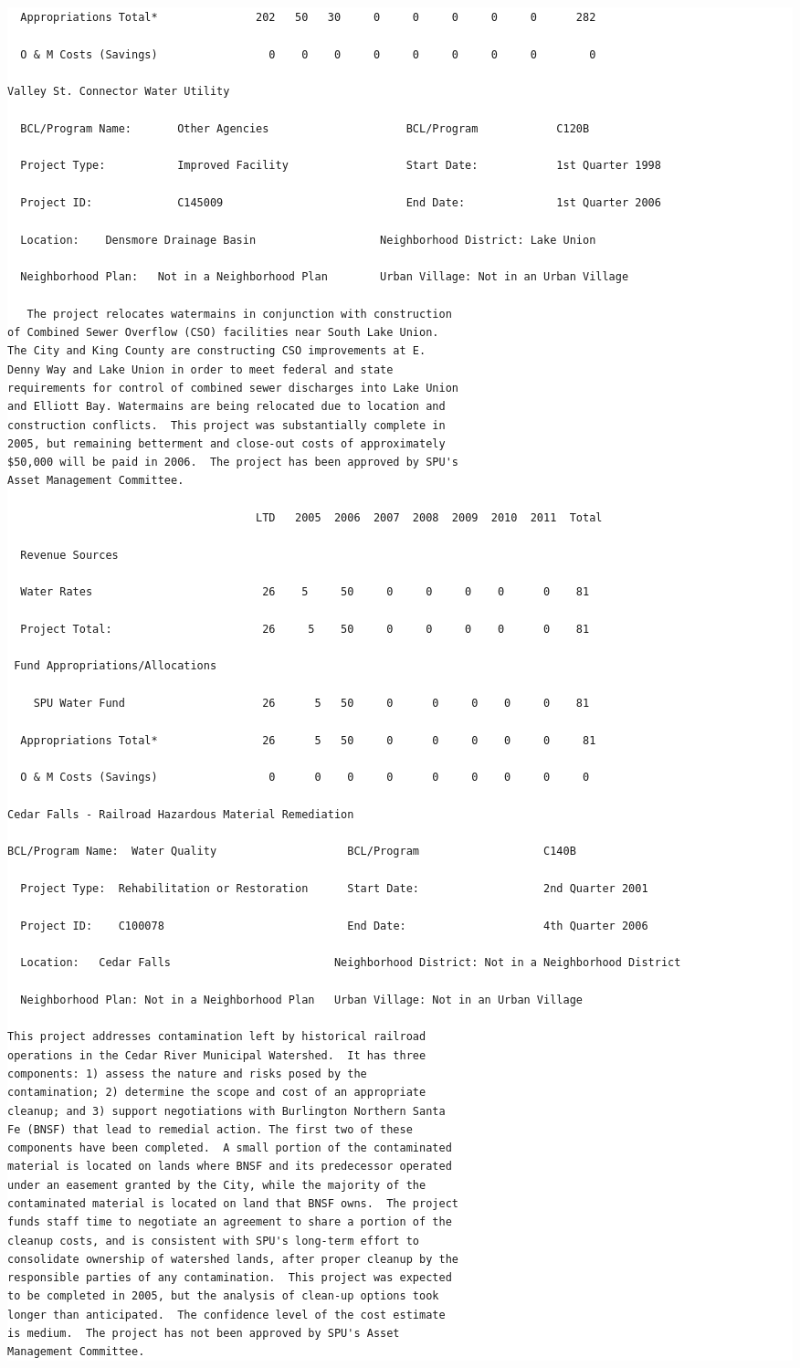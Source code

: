       Appropriations Total*               202   50   30     0     0     0     0     0      282  
  
      O & M Costs (Savings)                 0    0    0     0     0     0     0     0        0  
  
    Valley St. Connector Water Utility  
  
      BCL/Program Name:       Other Agencies                     BCL/Program            C120B  
  
      Project Type:           Improved Facility                  Start Date:            1st Quarter 1998  
  
      Project ID:             C145009                            End Date:              1st Quarter 2006  
  
      Location:    Densmore Drainage Basin                   Neighborhood District: Lake Union  
  
      Neighborhood Plan:   Not in a Neighborhood Plan        Urban Village: Not in an Urban Village  
  
       The project relocates watermains in conjunction with construction  
    of Combined Sewer Overflow (CSO) facilities near South Lake Union.  
    The City and King County are constructing CSO improvements at E.  
    Denny Way and Lake Union in order to meet federal and state  
    requirements for control of combined sewer discharges into Lake Union  
    and Elliott Bay. Watermains are being relocated due to location and  
    construction conflicts.  This project was substantially complete in  
    2005, but remaining betterment and close-out costs of approximately  
    $50,000 will be paid in 2006.  The project has been approved by SPU's  
    Asset Management Committee.  
  
                                          LTD   2005  2006  2007  2008  2009  2010  2011  Total  
  
      Revenue Sources  
  
      Water Rates                          26    5     50     0     0     0    0      0    81  
  
      Project Total:                       26     5    50     0     0     0    0      0    81  
  
     Fund Appropriations/Allocations  
  
        SPU Water Fund                     26      5   50     0      0     0    0     0    81  
  
      Appropriations Total*                26      5   50     0      0     0    0     0     81  
  
      O & M Costs (Savings)                 0      0    0     0      0     0    0     0     0  
  
    Cedar Falls - Railroad Hazardous Material Remediation  
  
    BCL/Program Name:  Water Quality                    BCL/Program                   C140B  
  
      Project Type:  Rehabilitation or Restoration      Start Date:                   2nd Quarter 2001  
  
      Project ID:    C100078                            End Date:                     4th Quarter 2006  
  
      Location:   Cedar Falls                         Neighborhood District: Not in a Neighborhood District  
  
      Neighborhood Plan: Not in a Neighborhood Plan   Urban Village: Not in an Urban Village  
  
    This project addresses contamination left by historical railroad  
    operations in the Cedar River Municipal Watershed.  It has three  
    components: 1) assess the nature and risks posed by the  
    contamination; 2) determine the scope and cost of an appropriate  
    cleanup; and 3) support negotiations with Burlington Northern Santa  
    Fe (BNSF) that lead to remedial action. The first two of these  
    components have been completed.  A small portion of the contaminated  
    material is located on lands where BNSF and its predecessor operated  
    under an easement granted by the City, while the majority of the  
    contaminated material is located on land that BNSF owns.  The project  
    funds staff time to negotiate an agreement to share a portion of the  
    cleanup costs, and is consistent with SPU's long-term effort to  
    consolidate ownership of watershed lands, after proper cleanup by the  
    responsible parties of any contamination.  This project was expected  
    to be completed in 2005, but the analysis of clean-up options took  
    longer than anticipated.  The confidence level of the cost estimate  
    is medium.  The project has not been approved by SPU's Asset  
    Management Committee.  